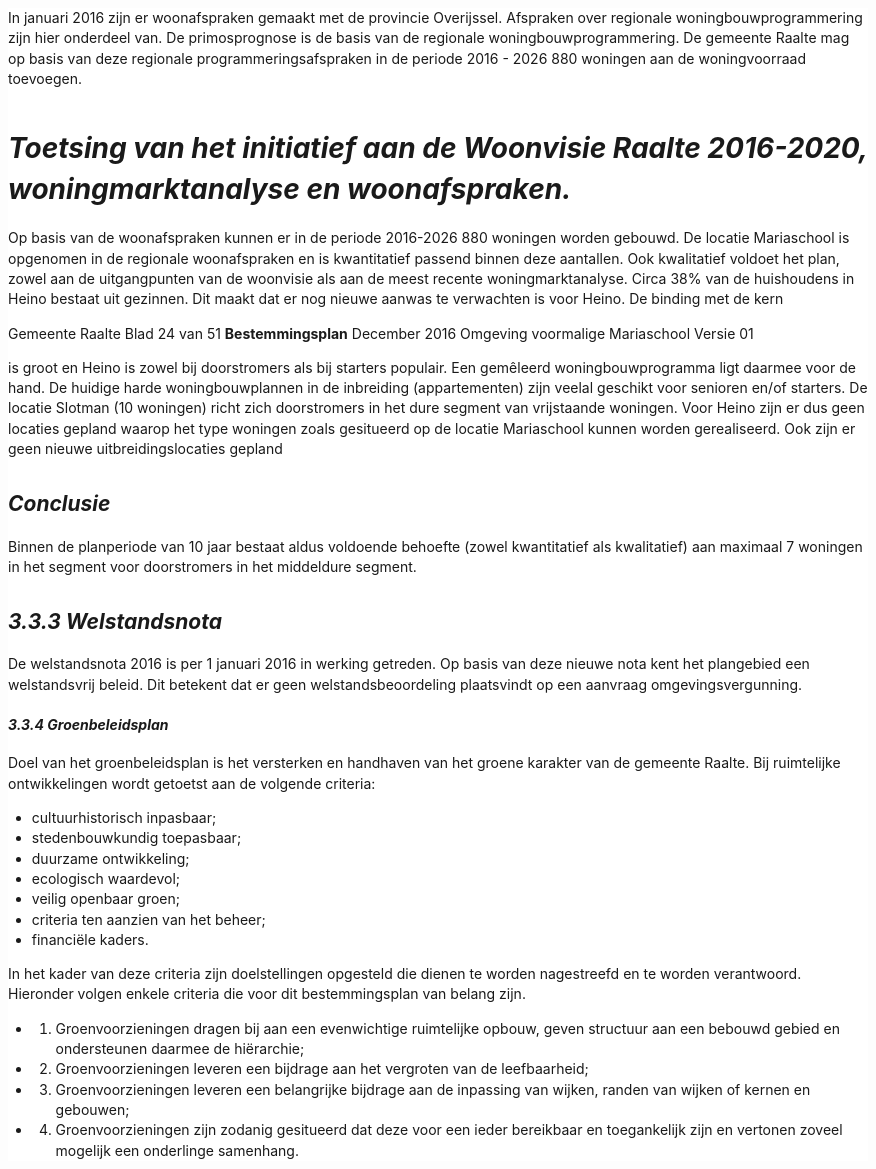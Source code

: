 In januari 2016 zijn er woonafspraken gemaakt met de provincie Overijssel. Afspraken over regionale woningbouwprogrammering zijn hier onderdeel van. De primosprognose is de basis van de regionale woningbouwprogrammering. De gemeente Raalte mag op basis van deze regionale programmeringsafspraken in de periode 2016 - 2026 880 woningen aan de woningvoorraad toevoegen.

# *Toetsing van het initiatief aan de Woonvisie Raalte 2016-2020, woningmarktanalyse en woonafspraken.*

Op basis van de woonafspraken kunnen er in de periode 2016-2026 880 woningen worden gebouwd. De locatie Mariaschool is opgenomen in de regionale woonafspraken en is kwantitatief passend binnen deze aantallen. Ook kwalitatief voldoet het plan, zowel aan de uitgangpunten van de woonvisie als aan de meest recente woningmarktanalyse. Circa 38% van de huishoudens in Heino bestaat uit gezinnen. Dit maakt dat er nog nieuwe aanwas te verwachten is voor Heino. De binding met de kern

Gemeente Raalte Blad 24 van 51 **Bestemmingsplan** December 2016 Omgeving voormalige Mariaschool Versie 01

is groot en Heino is zowel bij doorstromers als bij starters populair. Een gemêleerd woningbouwprogramma ligt daarmee voor de hand. De huidige harde woningbouwplannen in de inbreiding (appartementen) zijn veelal geschikt voor senioren en/of starters. De locatie Slotman (10 woningen) richt zich doorstromers in het dure segment van vrijstaande woningen. Voor Heino zijn er dus geen locaties gepland waarop het type woningen zoals gesitueerd op de locatie Mariaschool kunnen worden gerealiseerd. Ook zijn er geen nieuwe uitbreidingslocaties gepland

## *Conclusie*

Binnen de planperiode van 10 jaar bestaat aldus voldoende behoefte (zowel kwantitatief als kwalitatief) aan maximaal 7 woningen in het segment voor doorstromers in het middeldure segment.

## <span id="page-23-0"></span>*3.3.3 Welstandsnota*

De welstandsnota 2016 is per 1 januari 2016 in werking getreden. Op basis van deze nieuwe nota kent het plangebied een welstandsvrij beleid. Dit betekent dat er geen welstandsbeoordeling plaatsvindt op een aanvraag omgevingsvergunning.

#### <span id="page-23-1"></span>*3.3.4 Groenbeleidsplan*

Doel van het groenbeleidsplan is het versterken en handhaven van het groene karakter van de gemeente Raalte. Bij ruimtelijke ontwikkelingen wordt getoetst aan de volgende criteria:

- cultuurhistorisch inpasbaar;
- stedenbouwkundig toepasbaar;
- duurzame ontwikkeling;
- ecologisch waardevol;
- veilig openbaar groen;
- criteria ten aanzien van het beheer;
- financiële kaders.

In het kader van deze criteria zijn doelstellingen opgesteld die dienen te worden nagestreefd en te worden verantwoord. Hieronder volgen enkele criteria die voor dit bestemmingsplan van belang zijn.

- 1. Groenvoorzieningen dragen bij aan een evenwichtige ruimtelijke opbouw, geven structuur aan een bebouwd gebied en ondersteunen daarmee de hiërarchie;
- 2. Groenvoorzieningen leveren een bijdrage aan het vergroten van de leefbaarheid;
- 3. Groenvoorzieningen leveren een belangrijke bijdrage aan de inpassing van wijken, randen van wijken of kernen en gebouwen;
- 4. Groenvoorzieningen zijn zodanig gesitueerd dat deze voor een ieder bereikbaar en toegankelijk zijn en vertonen zoveel mogelijk een onderlinge samenhang.
